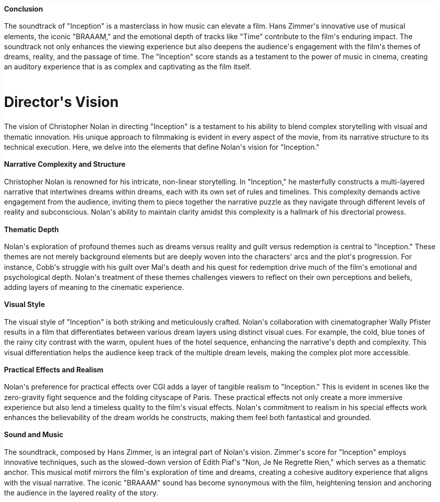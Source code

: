 **Conclusion**

The soundtrack of "Inception" is a masterclass in how music can elevate a film. Hans Zimmer's innovative use of musical elements, the iconic "BRAAAM," and the emotional depth of tracks like "Time" contribute to the film's enduring impact. The soundtrack not only enhances the viewing experience but also deepens the audience's engagement with the film's themes of dreams, reality, and the passage of time. The "Inception" score stands as a testament to the power of music in cinema, creating an auditory experience that is as complex and captivating as the film itself.
# Director's Vision
The vision of Christopher Nolan in directing "Inception" is a testament to his ability to blend complex storytelling with visual and thematic innovation. His unique approach to filmmaking is evident in every aspect of the movie, from its narrative structure to its technical execution. Here, we delve into the elements that define Nolan's vision for "Inception."

**Narrative Complexity and Structure**

Christopher Nolan is renowned for his intricate, non-linear storytelling. In "Inception," he masterfully constructs a multi-layered narrative that intertwines dreams within dreams, each with its own set of rules and timelines. This complexity demands active engagement from the audience, inviting them to piece together the narrative puzzle as they navigate through different levels of reality and subconscious. Nolan's ability to maintain clarity amidst this complexity is a hallmark of his directorial prowess.

**Thematic Depth**

Nolan's exploration of profound themes such as dreams versus reality and guilt versus redemption is central to "Inception." These themes are not merely background elements but are deeply woven into the characters' arcs and the plot's progression. For instance, Cobb's struggle with his guilt over Mal's death and his quest for redemption drive much of the film's emotional and psychological depth. Nolan's treatment of these themes challenges viewers to reflect on their own perceptions and beliefs, adding layers of meaning to the cinematic experience.

**Visual Style**

The visual style of "Inception" is both striking and meticulously crafted. Nolan's collaboration with cinematographer Wally Pfister results in a film that differentiates between various dream layers using distinct visual cues. For example, the cold, blue tones of the rainy city contrast with the warm, opulent hues of the hotel sequence, enhancing the narrative's depth and complexity. This visual differentiation helps the audience keep track of the multiple dream levels, making the complex plot more accessible.

**Practical Effects and Realism**

Nolan's preference for practical effects over CGI adds a layer of tangible realism to "Inception." This is evident in scenes like the zero-gravity fight sequence and the folding cityscape of Paris. These practical effects not only create a more immersive experience but also lend a timeless quality to the film's visual effects. Nolan's commitment to realism in his special effects work enhances the believability of the dream worlds he constructs, making them feel both fantastical and grounded.

**Sound and Music**

The soundtrack, composed by Hans Zimmer, is an integral part of Nolan's vision. Zimmer's score for "Inception" employs innovative techniques, such as the slowed-down version of Edith Piaf's "Non, Je Ne Regrette Rien," which serves as a thematic anchor. This musical motif mirrors the film's exploration of time and dreams, creating a cohesive auditory experience that aligns with the visual narrative. The iconic "BRAAAM" sound has become synonymous with the film, heightening tension and anchoring the audience in the layered reality of the story.
